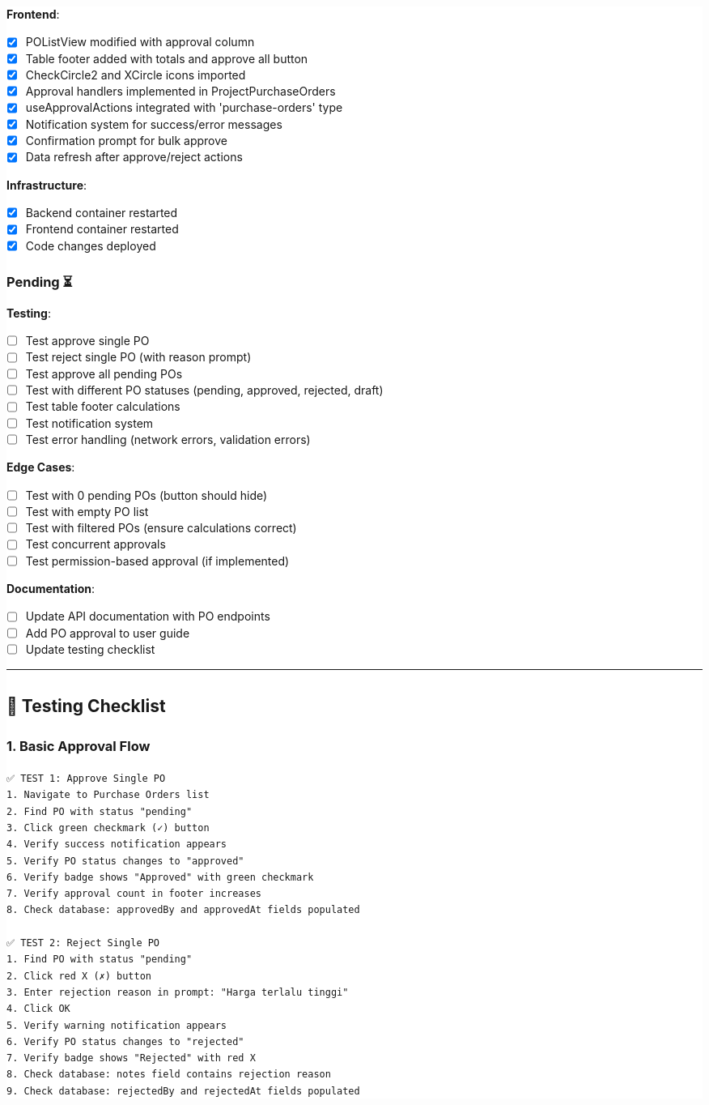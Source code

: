 **Frontend**:
- [x] POListView modified with approval column
- [x] Table footer added with totals and approve all button
- [x] CheckCircle2 and XCircle icons imported
- [x] Approval handlers implemented in ProjectPurchaseOrders
- [x] useApprovalActions integrated with 'purchase-orders' type
- [x] Notification system for success/error messages
- [x] Confirmation prompt for bulk approve
- [x] Data refresh after approve/reject actions

**Infrastructure**:
- [x] Backend container restarted
- [x] Frontend container restarted
- [x] Code changes deployed

### Pending ⏳

**Testing**:
- [ ] Test approve single PO
- [ ] Test reject single PO (with reason prompt)
- [ ] Test approve all pending POs
- [ ] Test with different PO statuses (pending, approved, rejected, draft)
- [ ] Test table footer calculations
- [ ] Test notification system
- [ ] Test error handling (network errors, validation errors)

**Edge Cases**:
- [ ] Test with 0 pending POs (button should hide)
- [ ] Test with empty PO list
- [ ] Test with filtered POs (ensure calculations correct)
- [ ] Test concurrent approvals
- [ ] Test permission-based approval (if implemented)

**Documentation**:
- [ ] Update API documentation with PO endpoints
- [ ] Add PO approval to user guide
- [ ] Update testing checklist

---

## 🧪 Testing Checklist

### 1. Basic Approval Flow

```
✅ TEST 1: Approve Single PO
1. Navigate to Purchase Orders list
2. Find PO with status "pending"
3. Click green checkmark (✓) button
4. Verify success notification appears
5. Verify PO status changes to "approved"
6. Verify badge shows "Approved" with green checkmark
7. Verify approval count in footer increases
8. Check database: approvedBy and approvedAt fields populated

✅ TEST 2: Reject Single PO
1. Find PO with status "pending"
2. Click red X (✗) button
3. Enter rejection reason in prompt: "Harga terlalu tinggi"
4. Click OK
5. Verify warning notification appears
6. Verify PO status changes to "rejected"
7. Verify badge shows "Rejected" with red X
8. Check database: notes field contains rejection reason
9. Check database: rejectedBy and rejectedAt fields populated
```